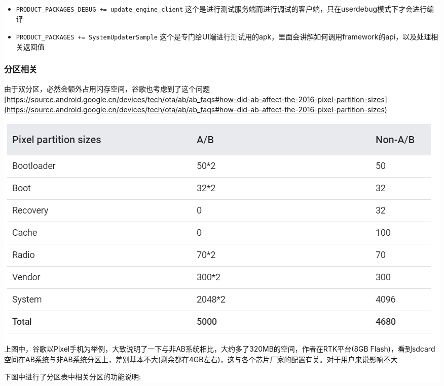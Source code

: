 * `PRODUCT_PACKAGES_DEBUG += update_engine_client` 这个是进行测试服务端而进行调试的客户端，只在userdebug模式下才会进行编译

* `PRODUCT_PACKAGES += SystemUpdaterSample` 这个是专门给UI端进行测试用的apk，里面会讲解如何调用framework的api，以及处理相关返回值

  

### 分区相关

由于双分区，必然会额外占用闪存空间，谷歌也考虑到了这个问题[https://source.android.google.cn/devices/tech/ota/ab/ab_faqs#how-did-ab-affect-the-2016-pixel-partition-sizes](https://source.android.google.cn/devices/tech/ota/ab/ab_faqs#how-did-ab-affect-the-2016-pixel-partition-sizes)

![partition](/img/ab-update/partition.png)

上图中，谷歌以Pixel手机为举例，大致说明了一下与非AB系统相比，大约多了320MB的空间，作者在RTK平台(8GB Flash)，看到sdcard空间在AB系统与非AB系统分区上，差别基本不大(剩余都在4GB左右)，这与各个芯片厂家的配置有关。对于用户来说影响不大

下图中进行了分区表中相关分区的功能说明:
